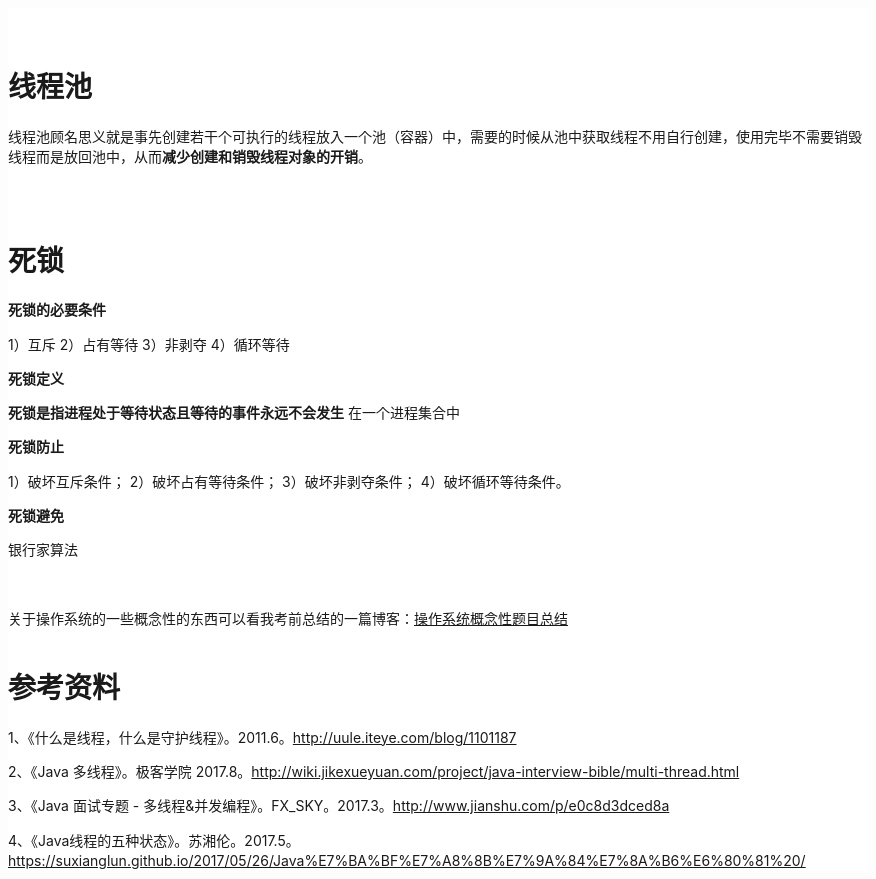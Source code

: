 <br/>

# 线程池

线程池顾名思义就是事先创建若干个可执行的线程放入一个池（容器）中，需要的时候从池中获取线程不用自行创建，使用完毕不需要销毁线程而是放回池中，从而**减少创建和销毁线程对象的开销**。

<br/>

# 死锁

**死锁的必要条件**

1）互斥 
2）占有等待 
3）非剥夺 
4）循环等待

**死锁定义**

**死锁是指进程处于等待状态且等待的事件永远不会发生** 
在一个进程集合中

**死锁防止**

1）破坏互斥条件； 
2）破坏占有等待条件； 
3）破坏非剥夺条件； 
4）破坏循环等待条件。

**死锁避免**

银行家算法

<br/>

关于操作系统的一些概念性的东西可以看我考前总结的一篇博客：[操作系统概念性题目总结](http://blog.csdn.net/qq_27687701/article/details/53358152)

# 参考资料

1、《什么是线程，什么是守护线程》。2011.6。<http://uule.iteye.com/blog/1101187>

2、《Java 多线程》。极客学院 2017.8。<http://wiki.jikexueyuan.com/project/java-interview-bible/multi-thread.html>

3、《Java 面试专题 - 多线程&并发编程》。FX_SKY。2017.3。<http://www.jianshu.com/p/e0c8d3dced8a>

4、《Java线程的五种状态》。苏湘伦。2017.5。<https://suxianglun.github.io/2017/05/26/Java%E7%BA%BF%E7%A8%8B%E7%9A%84%E7%8A%B6%E6%80%81%20/>